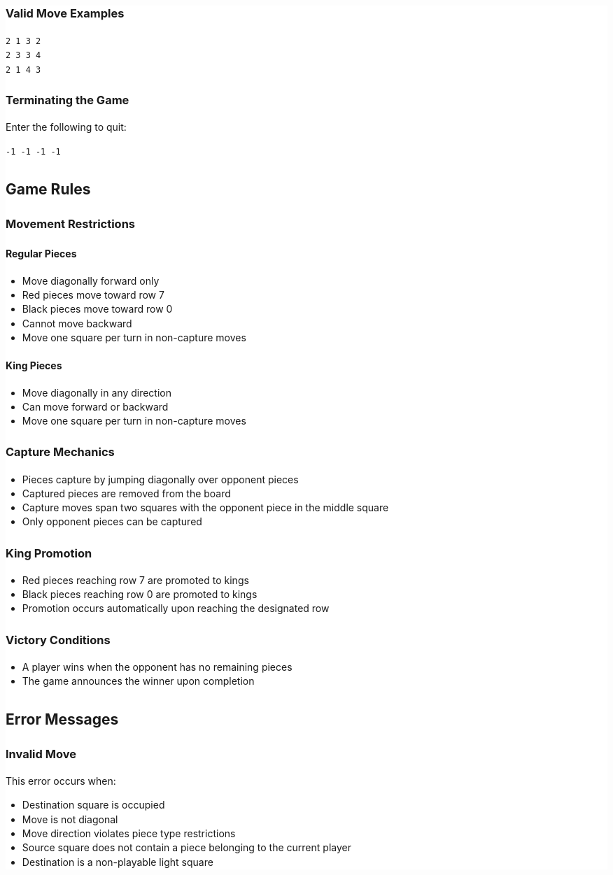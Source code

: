 ### Valid Move Examples
```
2 1 3 2
2 3 3 4
2 1 4 3
```

### Terminating the Game
Enter the following to quit:
```
-1 -1 -1 -1
```

## Game Rules

### Movement Restrictions

#### Regular Pieces
- Move diagonally forward only
- Red pieces move toward row 7
- Black pieces move toward row 0
- Cannot move backward
- Move one square per turn in non-capture moves

#### King Pieces
- Move diagonally in any direction
- Can move forward or backward
- Move one square per turn in non-capture moves

### Capture Mechanics
- Pieces capture by jumping diagonally over opponent pieces
- Captured pieces are removed from the board
- Capture moves span two squares with the opponent piece in the middle square
- Only opponent pieces can be captured

### King Promotion
- Red pieces reaching row 7 are promoted to kings
- Black pieces reaching row 0 are promoted to kings
- Promotion occurs automatically upon reaching the designated row

### Victory Conditions
- A player wins when the opponent has no remaining pieces
- The game announces the winner upon completion

## Error Messages

### Invalid Move
This error occurs when:
- Destination square is occupied
- Move is not diagonal
- Move direction violates piece type restrictions
- Source square does not contain a piece belonging to the current player
- Destination is a non-playable light square
